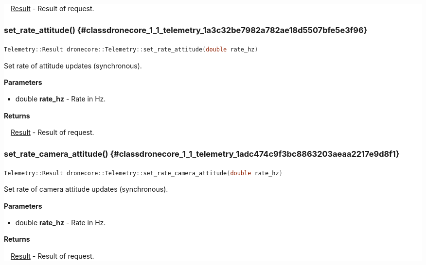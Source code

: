 &emsp;[Result](classdronecore_1_1_telemetry.md#classdronecore_1_1_telemetry_1a5bfab85edb7c160e156133a9643964bc) - Result of request.

 










### set_rate_attitude() {#classdronecore_1_1_telemetry_1a3c32be7982a782ae18d5507bfe5e3f96}
```cpp
Telemetry::Result dronecore::Telemetry::set_rate_attitude(double rate_hz)
```


Set rate of attitude updates (synchronous).


**Parameters**

* double **rate_hz** - Rate in Hz.

**Returns**

&emsp;[Result](classdronecore_1_1_telemetry.md#classdronecore_1_1_telemetry_1a5bfab85edb7c160e156133a9643964bc) - Result of request.

 










### set_rate_camera_attitude() {#classdronecore_1_1_telemetry_1adc474c9f3bc8863203aeaa2217e9d8f1}
```cpp
Telemetry::Result dronecore::Telemetry::set_rate_camera_attitude(double rate_hz)
```


Set rate of camera attitude updates (synchronous).


**Parameters**

* double **rate_hz** - Rate in Hz.

**Returns**

&emsp;[Result](classdronecore_1_1_telemetry.md#classdronecore_1_1_telemetry_1a5bfab85edb7c160e156133a9643964bc) - Result of request.

 







